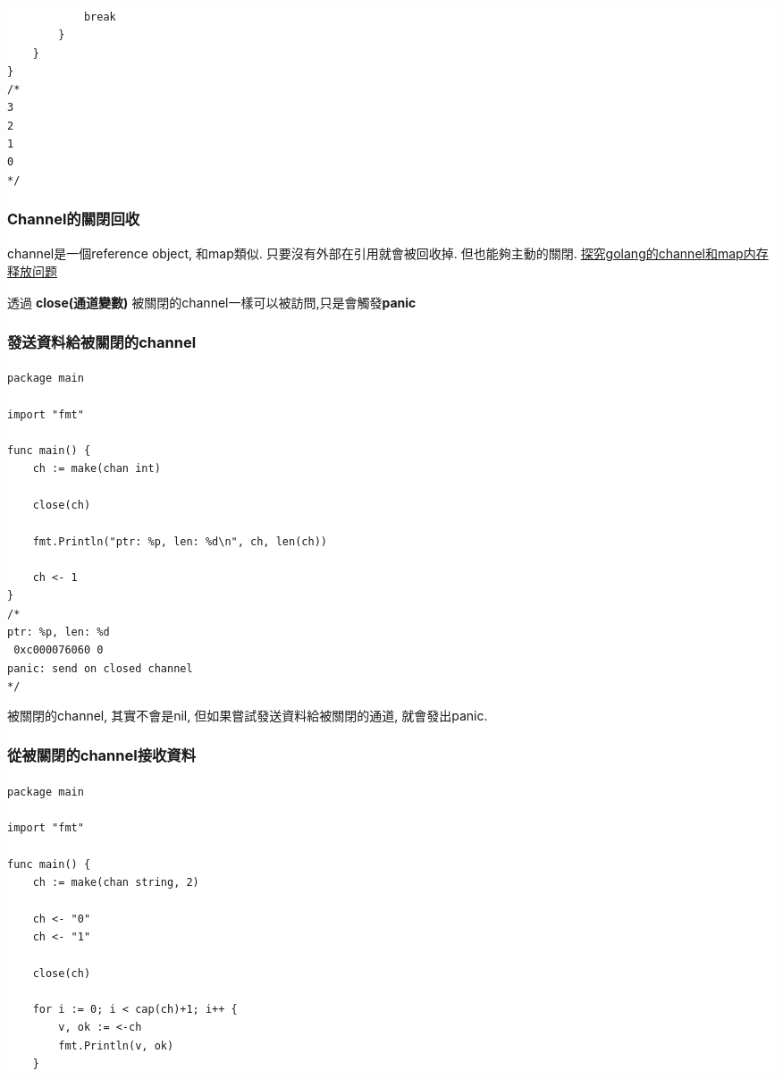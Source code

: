 ```go=1
			break
		}
	}
}
/*
3
2
1
0
*/
```

### Channel的關閉回收
channel是一個reference object, 和map類似.
只要沒有外部在引用就會被回收掉. 但也能夠主動的關閉.
[探究golang的channel和map内存释放问题](http://xiaorui.cc/2018/10/19/%E6%8E%A2%E7%A9%B6golang%E7%9A%84channel%E5%92%8Cmap%E5%86%85%E5%AD%98%E9%87%8A%E6%94%BE%E9%97%AE%E9%A2%98/)

透過 **close(通道變數)**
被關閉的channel一樣可以被訪問,只是會觸發**panic**

### 發送資料給被關閉的channel
```go=1
package main

import "fmt"

func main() {
	ch := make(chan int)

	close(ch)

	fmt.Println("ptr: %p, len: %d\n", ch, len(ch))

	ch <- 1
}
/*
ptr: %p, len: %d
 0xc000076060 0
panic: send on closed channel
*/
```
被關閉的channel, 其實不會是nil, 但如果嘗試發送資料給被關閉的通道, 
就會發出panic.

### 從被關閉的channel接收資料
```go=1
package main

import "fmt"

func main() {
	ch := make(chan string, 2)

	ch <- "0"
	ch <- "1"

	close(ch)

	for i := 0; i < cap(ch)+1; i++ {
		v, ok := <-ch
		fmt.Println(v, ok)
	}
```